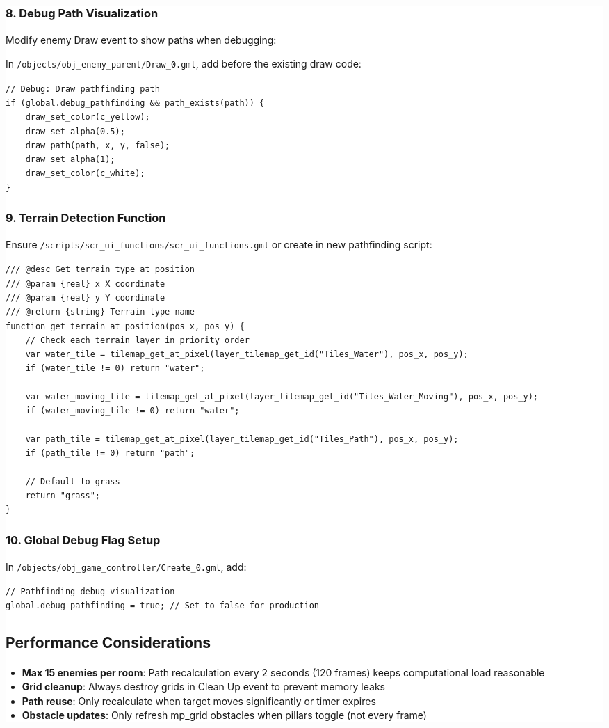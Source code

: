 ### 8. Debug Path Visualization

Modify enemy Draw event to show paths when debugging:

In `/objects/obj_enemy_parent/Draw_0.gml`, add before the existing draw code:
```gml
// Debug: Draw pathfinding path
if (global.debug_pathfinding && path_exists(path)) {
    draw_set_color(c_yellow);
    draw_set_alpha(0.5);
    draw_path(path, x, y, false);
    draw_set_alpha(1);
    draw_set_color(c_white);
}
```

### 9. Terrain Detection Function

Ensure `/scripts/scr_ui_functions/scr_ui_functions.gml` or create in new pathfinding script:

```gml
/// @desc Get terrain type at position
/// @param {real} x X coordinate
/// @param {real} y Y coordinate
/// @return {string} Terrain type name
function get_terrain_at_position(pos_x, pos_y) {
    // Check each terrain layer in priority order
    var water_tile = tilemap_get_at_pixel(layer_tilemap_get_id("Tiles_Water"), pos_x, pos_y);
    if (water_tile != 0) return "water";

    var water_moving_tile = tilemap_get_at_pixel(layer_tilemap_get_id("Tiles_Water_Moving"), pos_x, pos_y);
    if (water_moving_tile != 0) return "water";

    var path_tile = tilemap_get_at_pixel(layer_tilemap_get_id("Tiles_Path"), pos_x, pos_y);
    if (path_tile != 0) return "path";

    // Default to grass
    return "grass";
}
```

### 10. Global Debug Flag Setup

In `/objects/obj_game_controller/Create_0.gml`, add:
```gml
// Pathfinding debug visualization
global.debug_pathfinding = true; // Set to false for production
```

## Performance Considerations

- **Max 15 enemies per room**: Path recalculation every 2 seconds (120 frames) keeps computational load reasonable
- **Grid cleanup**: Always destroy grids in Clean Up event to prevent memory leaks
- **Path reuse**: Only recalculate when target moves significantly or timer expires
- **Obstacle updates**: Only refresh mp_grid obstacles when pillars toggle (not every frame)

